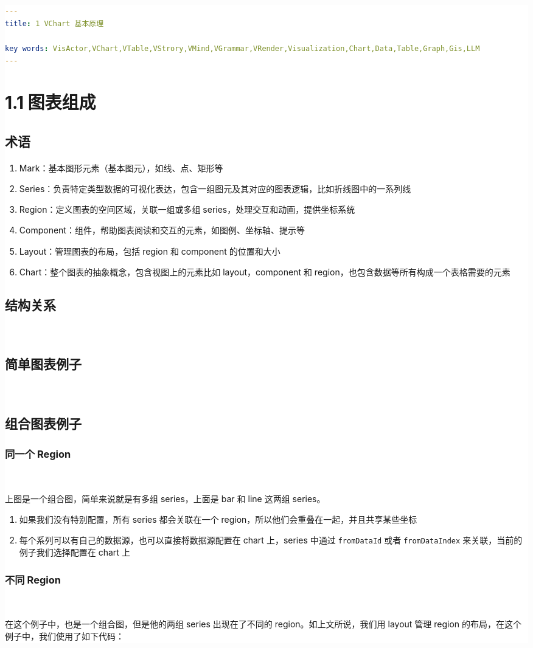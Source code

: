 ```yaml
---
title: 1 VChart 基本原理    

key words: VisActor,VChart,VTable,VStrory,VMind,VGrammar,VRender,Visualization,Chart,Data,Table,Graph,Gis,LLM
---
```

# 1.1 图表组成

## 术语

1. Mark：基本图形元素（基本图元），如线、点、矩形等    

1. Series：负责特定类型数据的可视化表达，包含一组图元及其对应的图表逻辑，比如折线图中的一系列线    

1. Region：定义图表的空间区域，关联一组或多组 series，处理交互和动画，提供坐标系统    

1. Component：组件，帮助图表阅读和交互的元素，如图例、坐标轴、提示等    

1. Layout：管理图表的布局，包括 region 和 component 的位置和大小    

1. Chart：整个图表的抽象概念，包含视图上的元素比如 layout，component 和 region，也包含数据等所有构成一个表格需要的元素    

## 结构关系

<img src='https://cdn.jsdelivr.net/gh/xuanhun/articles/visactor/sourcecode/img/HOM9w48WrhyL5hbEByTcG0BanGf.gif' alt='' width='534' height='auto' />

## 简单图表例子

<img src='https://cdn.jsdelivr.net/gh/xuanhun/articles/visactor/sourcecode/img/S64ebNauBobOOJxwIalcq8E9ncf.gif' alt='' width='1000' height='auto' />

## 组合图表例子

### 同一个 Region

<img src='https://cdn.jsdelivr.net/gh/xuanhun/articles/visactor/sourcecode/img/GAGOb6NrBoGdMrxHbt9cvDXNndb.gif' alt='' width='1000' height='auto' />

上图是一个组合图，简单来说就是有多组 series，上面是 bar 和 line 这两组 series。    

1. 如果我们没有特别配置，所有 series 都会关联在一个 region，所以他们会重叠在一起，并且共享某些坐标    

1. 每个系列可以有自己的数据源，也可以直接将数据源配置在 chart 上，series 中通过 `fromDataId` 或者 `fromDataIndex` 来关联，当前的例子我们选择配置在 chart 上    

### 不同 Region

<img src='https://cdn.jsdelivr.net/gh/xuanhun/articles/visactor/sourcecode/img/FdZebrNhWo3MqTxoqOfcAyYJnh6.gif' alt='' width='1000' height='auto' />

在这个例子中，也是一个组合图，但是他的两组 series 出现在了不同的 region。如上文所说，我们用 layout 管理 region 的布局，在这个例子中，我们使用了如下代码：    
